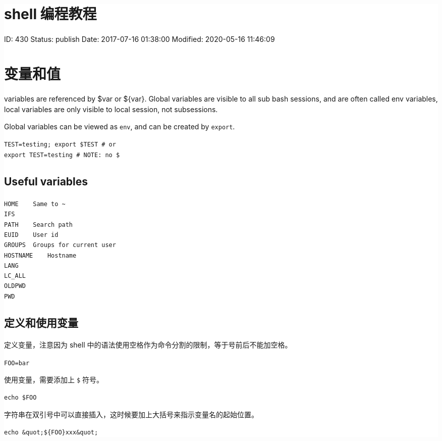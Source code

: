 # shell 编程教程


ID: 430
Status: publish
Date: 2017-07-16 01:38:00
Modified: 2020-05-16 11:46:09


# 变量和值

variables are referenced by $var or ${var}. Global variables are visible to all sub bash sessions, and are often called env variables, local variables are only visible to local session, not subsessions.

Global variables can be viewed as `env`, and can be created by `export`.

    TEST=testing; export $TEST # or
    export TEST=testing # NOTE: no $ 

## Useful variables

```
HOME	Same to ~
IFS	
PATH	Search path
EUID	User id
GROUPS	Groups for current user
HOSTNAME	Hostname
LANG	
LC_ALL	
OLDPWD	
PWD	
```

## 定义和使用变量

定义变量，注意因为 shell 中的语法使用空格作为命令分割的限制，等于号前后不能加空格。

```
FOO=bar
```

使用变量，需要添加上 `$` 符号。

```
echo $FOO
```

字符串在双引号中可以直接插入，这时候要加上大括号来指示变量名的起始位置。

```
echo &quot;${FOO}xxx&quot;
```

